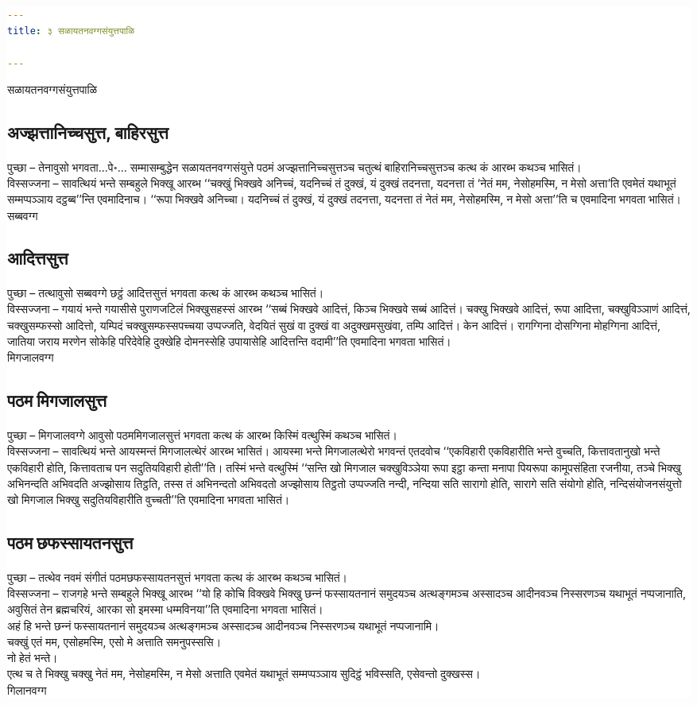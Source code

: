 ```yaml
---
title: ३ सळायतनवग्गसंयुत्तपाळि

---
```

सळायतनवग्गसंयुत्तपाळि  


## अज्झत्तानिच्‍चसुत्त, बाहिरसुत्त

पुच्छा – तेनावुसो भगवता…पे॰… सम्मासम्बुद्धेन सळायतनवग्गसंयुत्ते पठमं अज्झत्तानिच्‍चसुत्तञ्‍च चतुत्थं बाहिरानिच्‍चसुत्तञ्‍च कत्थ कं आरब्भ कथञ्‍च भासितं।  
विस्सज्‍जना – सावत्थियं भन्ते सम्बहुले भिक्खू आरब्भ ‘‘चक्खुं भिक्खवे अनिच्‍चं, यदनिच्‍चं तं दुक्खं, यं दुक्खं तदनत्ता, यदनत्ता तं ‘नेतं मम, नेसोहमस्मि, न मेसो अत्ता’ति एवमेतं यथाभूतं सम्मप्पञ्‍ञाय दट्ठब्ब’’न्ति एवमादिनाच। ‘‘रूपा भिक्खवे अनिच्‍चा। यदनिच्‍चं तं दुक्खं, यं दुक्खं तदनत्ता, यदनत्ता तं नेतं मम, नेसोहमस्मि, न मेसो अत्ता’’ति च एवमादिना भगवता भासितं।  
सब्बवग्ग  


## आदित्तसुत्त

पुच्छा – तत्थावुसो सब्बवग्गे छट्ठं आदित्तसुत्तं भगवता कत्थ कं आरब्भ कथञ्‍च भासितं।  
विस्सज्‍जना – गयायं भन्ते गयासीसे पुराणजटिलं भिक्खुसहस्सं आरब्भ ‘‘सब्बं भिक्खवे आदित्तं, किञ्‍च भिक्खवे सब्बं आदित्तं। चक्खु भिक्खवे आदित्तं, रूपा आदित्ता, चक्खुविञ्‍ञाणं आदित्तं, चक्खुसम्फस्सो आदित्तो, यम्पिदं चक्खुसम्फस्सपच्‍चया उप्पज्‍जति, वेदयितं सुखं वा दुक्खं वा अदुक्खमसुखंवा, तम्पि आदित्तं। केन आदित्तं। रागग्गिना दोसग्गिना मोहग्गिना आदित्तं, जातिया जराय मरणेन सोकेहि परिदेवेहि दुक्खेहि दोमनस्सेहि उपायासेहि आदित्तन्ति वदामी’’ति एवमादिना भगवता भासितं।  
मिगजालवग्ग  


## पठम मिगजालसुत्त

पुच्छा – मिगजालवग्गे आवुसो पठममिगजालसुत्तं भगवता कत्थ कं आरब्भ किस्मिं वत्थुस्मिं कथञ्‍च भासितं।  
विस्सज्‍जना – सावत्थियं भन्ते आयस्मन्तं मिगजालत्थेरं आरब्भ भासितं। आयस्मा भन्ते मिगजालत्थेरो भगवन्तं एतदवोच ‘‘एकविहारी एकविहारीति भन्ते वुच्‍चति, कित्तावतानुखो भन्ते एकविहारी होति, कित्तावताच पन सदुतियविहारी होती’’ति। तस्मिं भन्ते वत्थुस्मिं ‘‘सन्ति खो मिगजाल चक्खुविञ्‍ञेया रूपा इट्ठा कन्ता मनापा पियरूपा कामूपसंहिता रजनीया, तञ्‍चे भिक्खु अभिनन्दति अभिवदति अज्झोसाय तिट्ठति, तस्स तं अभिनन्दतो अभिवदतो अज्झोसाय तिट्ठतो उप्पज्‍जति नन्दी, नन्दिया सति सारागो होति, सारागे सति संयोगो होति, नन्दिसंयोजनसंयुत्तो खो मिगजाल भिक्खु सदुतियविहारीति वुच्‍चती’’ति एवमादिना भगवता भासितं।  


## पठम छफस्सायतनसुत्त

पुच्छा – तत्थेव नवमं संगीतं पठमछफस्सायतनसुत्तं भगवता कत्थ कं आरब्भ कथञ्‍च भासितं।  
विस्सज्‍जना – राजगहे भन्ते सम्बहुले भिक्खू आरब्भ ‘‘यो हि कोचि विक्खवे भिक्खु छन्‍नं फस्सायतनानं समुदयञ्‍च अत्थङ्गमञ्‍च अस्सादञ्‍च आदीनवञ्‍च निस्सरणञ्‍च यथाभूतं नप्पजानाति, अवुसितं तेन ब्रह्मचरियं, आरका सो इमस्मा धम्मविनया’’ति एवमादिना भगवता भासितं।  
अहं हि भन्ते छन्‍नं फस्सायतनानं समुदयञ्‍च अत्थङ्गमञ्‍च अस्सादञ्‍च आदीनवञ्‍च निस्सरणञ्‍च यथाभूतं नप्पजानामि।  
चक्खुं एतं मम, एसोहमस्मि, एसो मे अत्ताति समनुपस्ससि।  
नो हेतं भन्ते।  
एत्थ च ते भिक्खु चक्खु नेतं मम, नेसोहमस्मि, न मेसो अत्ताति एवमेतं यथाभूतं सम्मप्पञ्‍ञाय सुदिट्ठं भविस्सति, एसेवन्तो दुक्खस्स।  
गिलानवग्ग  
